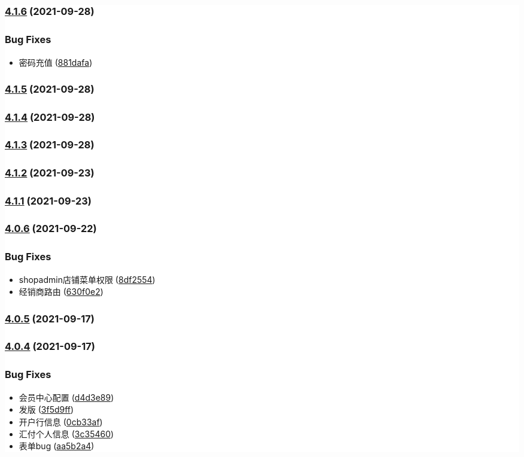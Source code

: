 ### [4.1.6](https://git.ishopex.cn/onex/espier-shop/compare/v4.1.4...v4.1.6) (2021-09-28)


### Bug Fixes

* 密码充值 ([881dafa](https://git.ishopex.cn/onex/espier-shop/commit/881dafad62d980a1fa9a6be92cb590743d6a53ed))

### [4.1.5](https://git.ishopex.cn/onex/espier-shop/compare/v4.1.2...v4.1.5) (2021-09-28)

### [4.1.4](https://git.ishopex.cn/onex/espier-shop/compare/v4.1.2...v4.1.4) (2021-09-28)

### [4.1.3](https://git.ishopex.cn/onex/espier-shop/compare/v4.1.2...v4.1.3) (2021-09-28)

### [4.1.2](https://git.ishopex.cn/onex/espier-shop/compare/v4.1.1...v4.1.2) (2021-09-23)

### [4.1.1](https://git.ishopex.cn/onex/espier-shop/compare/v4.1.0...v4.1.1) (2021-09-23)

### [4.0.6](https://git.ishopex.cn/onex/espier-shop/compare/v4.0.5...v4.0.6) (2021-09-22)


### Bug Fixes

* shopadmin店铺菜单权限 ([8df2554](https://git.ishopex.cn/onex/espier-shop/commit/8df25546ad45b9e6fc75612561cfa34af5019c1d))
* 经销商路由 ([630f0e2](https://git.ishopex.cn/onex/espier-shop/commit/630f0e2debf97b7707c8ec67b27658a142923607))

### [4.0.5](https://git.ishopex.cn/onex/espier-shop/compare/v4.0.4...v4.0.5) (2021-09-17)

### [4.0.4](https://git.ishopex.cn/onex/espier-shop/compare/v4.0.3...v4.0.4) (2021-09-17)


### Bug Fixes

* 会员中心配置 ([d4d3e89](https://git.ishopex.cn/onex/espier-shop/commit/d4d3e8912f11c7684ca7af4692fa85797602f8bf))
* 发版 ([3f5d9ff](https://git.ishopex.cn/onex/espier-shop/commit/3f5d9ff1e3e116c3e65ebdf0e77afc8847b953e2))
* 开户行信息 ([0cb33af](https://git.ishopex.cn/onex/espier-shop/commit/0cb33aff365168cb0ef288da752568df6c1cf7ea))
* 汇付个人信息 ([3c35460](https://git.ishopex.cn/onex/espier-shop/commit/3c3546058ed293611df4c50ba31e10c5d28bb591))
* 表单bug ([aa5b2a4](https://git.ishopex.cn/onex/espier-shop/commit/aa5b2a471a8f60b7185c7255e9d8a95b8eddbbc5))

